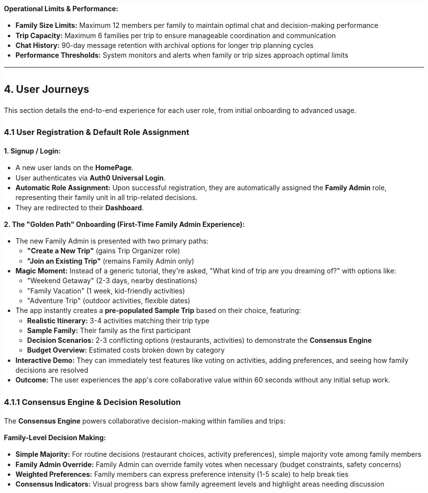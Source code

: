 **Operational Limits & Performance:**
- **Family Size Limits:** Maximum 12 members per family to maintain optimal chat and decision-making performance
- **Trip Capacity:** Maximum 6 families per trip to ensure manageable coordination and communication
- **Chat History:** 90-day message retention with archival options for longer trip planning cycles
- **Performance Thresholds:** System monitors and alerts when family or trip sizes approach optimal limits

---

## 4. User Journeys

This section details the end-to-end experience for each user role, from initial onboarding to advanced usage.

### 4.1 User Registration & Default Role Assignment

**1. Signup / Login:**
   - A new user lands on the **HomePage**.
   - User authenticates via **Auth0 Universal Login**.
   - **Automatic Role Assignment:** Upon successful registration, they are automatically assigned the **Family Admin** role, representing their family unit in all trip-related decisions.
   - They are redirected to their **Dashboard**.

**2. The "Golden Path" Onboarding (First-Time Family Admin Experience):**
   - The new Family Admin is presented with two primary paths:
     - **"Create a New Trip"** (gains Trip Organizer role)
     - **"Join an Existing Trip"** (remains Family Admin only)
   - **Magic Moment:** Instead of a generic tutorial, they're asked, "What kind of trip are you dreaming of?" with options like:
     - "Weekend Getaway" (2-3 days, nearby destinations)
     - "Family Vacation" (1 week, kid-friendly activities)
     - "Adventure Trip" (outdoor activities, flexible dates)
   - The app instantly creates a **pre-populated Sample Trip** based on their choice, featuring:
     - **Realistic Itinerary:** 3-4 activities matching their trip type
     - **Sample Family:** Their family as the first participant
     - **Decision Scenarios:** 2-3 conflicting options (restaurants, activities) to demonstrate the **Consensus Engine**
     - **Budget Overview:** Estimated costs broken down by category
   - **Interactive Demo:** They can immediately test features like voting on activities, adding preferences, and seeing how family decisions are resolved
   - **Outcome:** The user experiences the app's core collaborative value within 60 seconds without any initial setup work.

### 4.1.1 Consensus Engine & Decision Resolution

The **Consensus Engine** powers collaborative decision-making within families and trips:

**Family-Level Decision Making:**
- **Simple Majority:** For routine decisions (restaurant choices, activity preferences), simple majority vote among family members
- **Family Admin Override:** Family Admin can override family votes when necessary (budget constraints, safety concerns)
- **Weighted Preferences:** Family members can express preference intensity (1-5 scale) to help break ties
- **Consensus Indicators:** Visual progress bars show family agreement levels and highlight areas needing discussion
